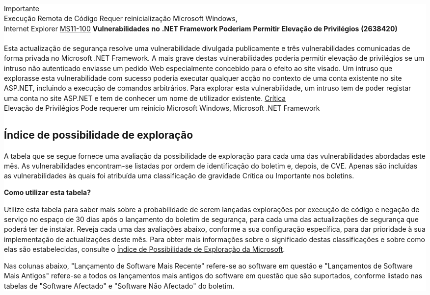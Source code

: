 <td style="border:1px solid black;"><a href="http://go.microsoft.com/fwlink/?linkid=21140">Importante</a><br />
Execução Remota de Código</td>
<td style="border:1px solid black;">Requer reinicialização</td>
<td style="border:1px solid black;">Microsoft Windows,<br />
Internet Explorer</td>
</tr>
<tr class="even">
<td style="border:1px solid black;"><a href="http://go.microsoft.com/fwlink/?linkid=232432">MS11-100</a></td>
<td style="border:1px solid black;"><strong>Vulnerabilidades</strong> <strong>no</strong> <strong>.NET Framework Poderiam</strong> <strong>Permitir</strong> <strong>Elevação de Privilégios</strong> <strong>(2638420)</strong><br />
<br />
Esta actualização de segurança resolve uma vulnerabilidade divulgada publicamente e três vulnerabilidades comunicadas de forma privada no Microsoft .NET Framework. A mais grave destas vulnerabilidades poderia permitir elevação de privilégios se um intruso não autenticado enviasse um pedido Web especialmente concebido para o efeito ao site visado. Um intruso que explorasse esta vulnerabilidade com sucesso poderia executar qualquer acção no contexto de uma conta existente no site ASP.NET, incluindo a execução de comandos arbitrários. Para explorar esta vulnerabilidade, um intruso tem de poder registar uma conta no site ASP.NET e tem de conhecer um nome de utilizador existente.</td>
<td style="border:1px solid black;"><a href="http://go.microsoft.com/fwlink/?linkid=21140">Crítica</a><br />
Elevação de Privilégios</td>
<td style="border:1px solid black;">Pode requerer um reinício</td>
<td style="border:1px solid black;">Microsoft Windows, Microsoft .NET Framework</td>
</tr>
</tbody>
</table>
  
Índice de possibilidade de exploração  
-------------------------------------
  
<span></span>
A tabela que se segue fornece uma avaliação da possibilidade de exploração para cada uma das vulnerabilidades abordadas este mês. As vulnerabilidades encontram-se listadas por ordem de identificação do boletim e, depois, de CVE. Apenas são incluídas as vulnerabilidades às quais foi atribuída uma classificação de gravidade Crítica ou Importante nos boletins.
  
**Como utilizar esta tabela?**
  
Utilize esta tabela para saber mais sobre a probabilidade de serem lançadas explorações por execução de código e negação de serviço no espaço de 30 dias após o lançamento do boletim de segurança, para cada uma das actualizações de segurança que poderá ter de instalar. Reveja cada uma das avaliações abaixo, conforme a sua configuração específica, para dar prioridade à sua implementação de actualizações deste mês. Para obter mais informações sobre o significado destas classificações e sobre como elas são estabelecidas, consulte o [Índice de Possibilidade de Exploração da Microsoft](http://technet.microsoft.com/security/cc998259.aspx).
  
Nas colunas abaixo, "Lançamento de Software Mais Recente" refere-se ao software em questão e "Lançamentos de Software Mais Antigos" refere-se a todos os lançamentos mais antigos do software em questão que são suportados, conforme listado nas tabelas de "Software Afectado" e "Software Não Afectado" do boletim.
  